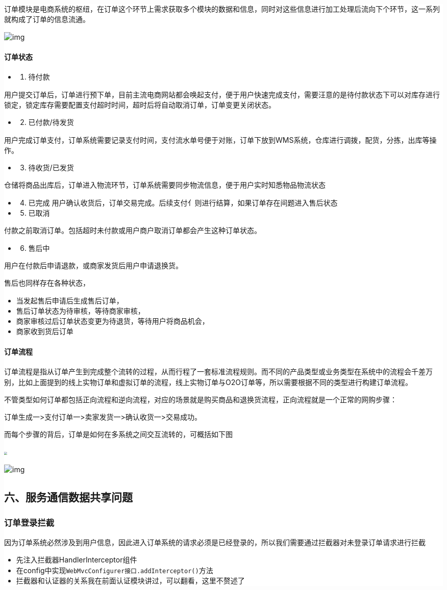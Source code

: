 订单模块是电商系统的枢纽，在订单这个环节上需求获取多个模块的数据和信息，同时对这些信息进行加工处理后流向下个环节，这一系列就构成了订单的信息流通。

![img](https://pic2.zhimg.com/80/v2-535e69f5126dbf5be48db1dae18d5a09_1440w.jpg)

#### 订单状态

- 1) 待付款

用户提交订单后，订单进行预下单，目前主流电商网站都会唤起支付，便于用户快速完成支付，需要汪意的是待付款状态下可以对库存进行锁定，锁定库存需要配置支付超时时间，超时后将自动取消订单，订单变更关闭状态。

- 2) 已付款/待发货

用户完成订单支付，订单系统需要记录支付时间，支付流水单号便于对账，订单下放到WMS系统，仓库进行调拨，配货，分拣，出库等操作。

- 3) 待收货/已发货

仓储将商品出库后，订单进入物流环节，订单系统需要同步物流信息，便于用户实时知悉物品物流状态

- 4) 已完成
  用户确认收货后，订单交易完成。后续支付亻则进行结算，如果订单存在间题进入售后状态

- 5) 已取消

付款之前取消订单。包括超时未付款或用户商户取消订单都会产生这种订单状态。

- 6) 售后中

用户在付款后申请退款，或商家发货后用户申请退换货。

售后也同样存在各种状态，

- 当发起售后申请后生成售后订单，
- 售后订单状态为待审核，等待商家审核，
- 商家审核过后订单状态变更为待退货，等待用户将商品机会，
- 商家收到货后订单
  

#### 订单流程

订单流程是指从订单产生到完成整个流转的过程，从而行程了一套标准流程规则。而不同的产品类型或业务类型在系统中的流程会千差万别，比如上面提到的线上实物订单和虚拟订单的流程，线上实物订单与O2O订单等，所以需要根据不同的类型进行构建订单流程。

不管类型如何订单都包括正向流程和逆向流程，对应的场景就是购买商品和退换货流程，正向流程就是一个正常的网购步骤：

订单生成一>支付订单一>卖家发货一>确认收货一>交易成功。

而每个步骤的背后，订单是如何在多系统之间交互流转的，可概括如下图

<img src="https://fermhan.oss-cn-qingdao.aliyuncs.com/img/20210330004627.png" style="zoom:38%;" />

![img](https://pic2.zhimg.com/80/v2-beaa439404df862953c0406670c9eedd_1440w.jpg)

## 六、服务通信数据共享问题

### 订单登录拦截

因为订单系统必然涉及到用户信息，因此进入订单系统的请求必须是已经登录的，所以我们需要通过拦截器对未登录订单请求进行拦截

- 先注入拦截器HandlerInterceptor组件
- 在config中实现`WebMvcConfigurer接口.addInterceptor()`方法
- 拦截器和认证器的关系我在前面认证模块讲过，可以翻看，这里不赘述了
